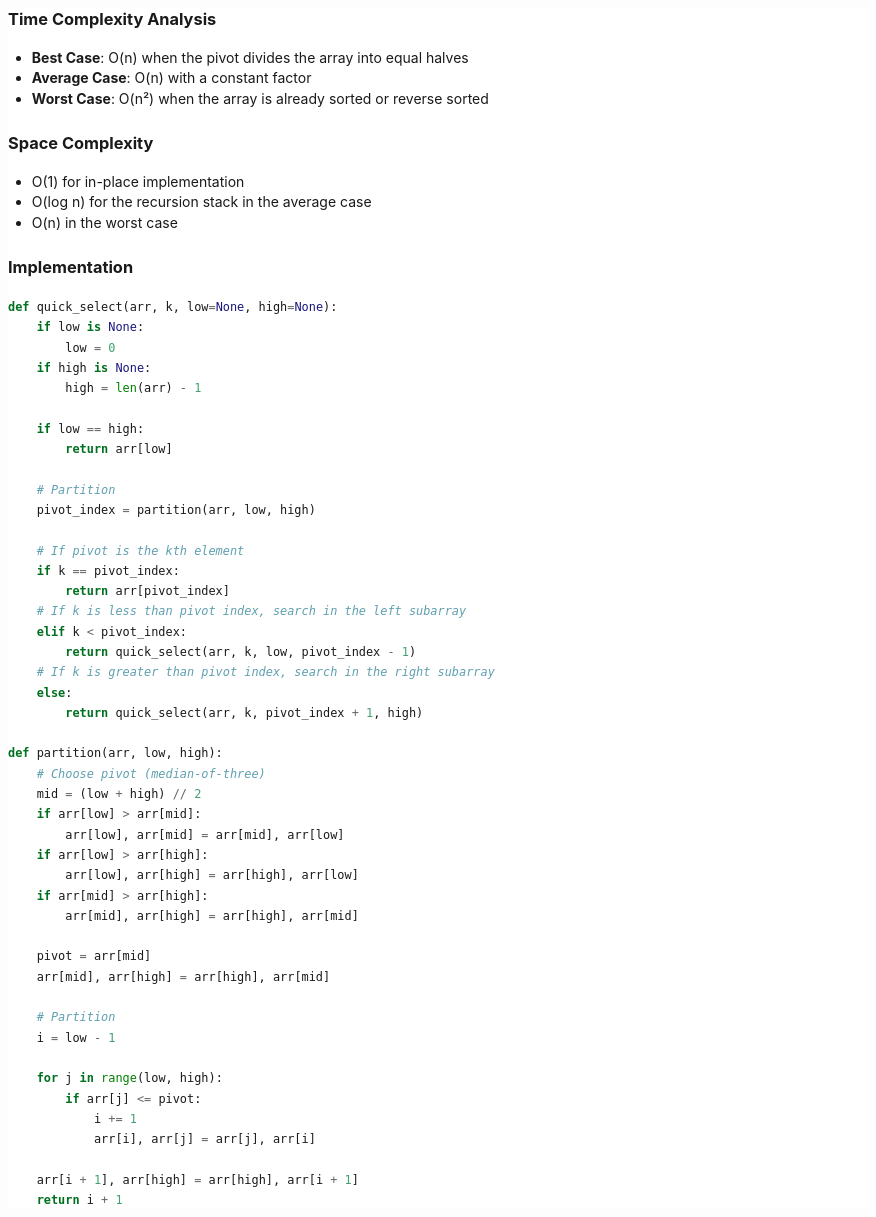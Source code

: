 ### Time Complexity Analysis
- **Best Case**: O(n) when the pivot divides the array into equal halves
- **Average Case**: O(n) with a constant factor
- **Worst Case**: O(n²) when the array is already sorted or reverse sorted

### Space Complexity
- O(1) for in-place implementation
- O(log n) for the recursion stack in the average case
- O(n) in the worst case

### Implementation
```python
def quick_select(arr, k, low=None, high=None):
    if low is None:
        low = 0
    if high is None:
        high = len(arr) - 1
    
    if low == high:
        return arr[low]
    
    # Partition
    pivot_index = partition(arr, low, high)
    
    # If pivot is the kth element
    if k == pivot_index:
        return arr[pivot_index]
    # If k is less than pivot index, search in the left subarray
    elif k < pivot_index:
        return quick_select(arr, k, low, pivot_index - 1)
    # If k is greater than pivot index, search in the right subarray
    else:
        return quick_select(arr, k, pivot_index + 1, high)

def partition(arr, low, high):
    # Choose pivot (median-of-three)
    mid = (low + high) // 2
    if arr[low] > arr[mid]:
        arr[low], arr[mid] = arr[mid], arr[low]
    if arr[low] > arr[high]:
        arr[low], arr[high] = arr[high], arr[low]
    if arr[mid] > arr[high]:
        arr[mid], arr[high] = arr[high], arr[mid]
    
    pivot = arr[mid]
    arr[mid], arr[high] = arr[high], arr[mid]
    
    # Partition
    i = low - 1
    
    for j in range(low, high):
        if arr[j] <= pivot:
            i += 1
            arr[i], arr[j] = arr[j], arr[i]
    
    arr[i + 1], arr[high] = arr[high], arr[i + 1]
    return i + 1
```
